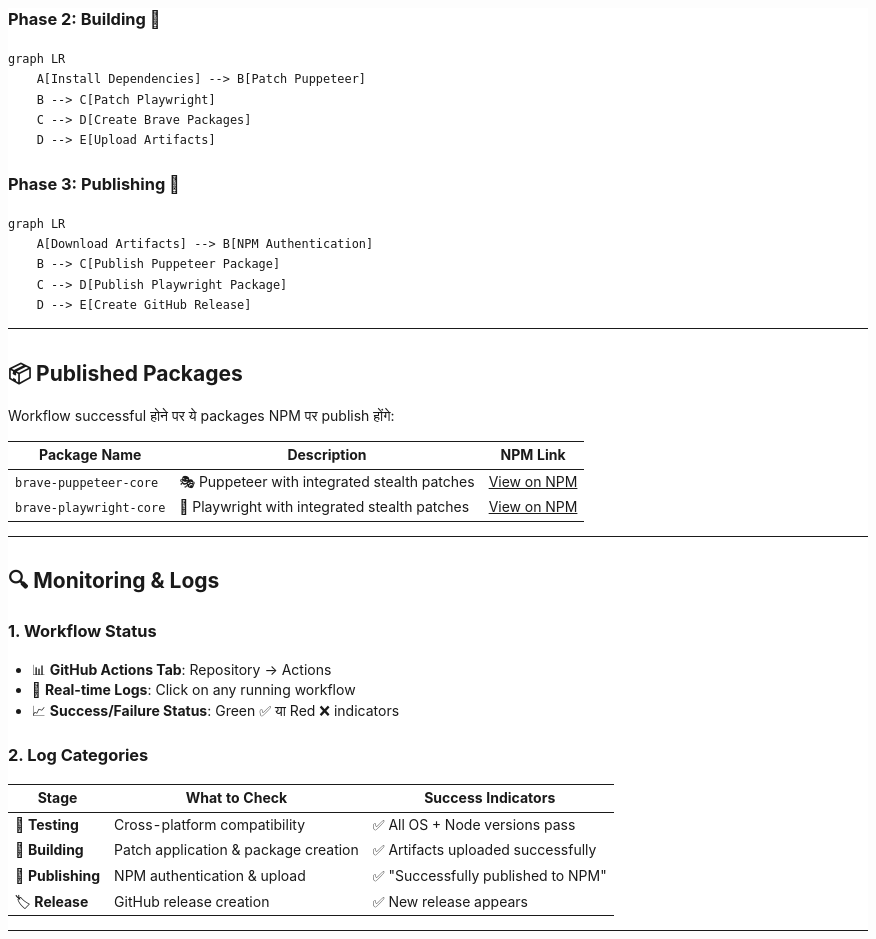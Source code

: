 ### **Phase 2: Building** 🔨
```mermaid
graph LR
    A[Install Dependencies] --> B[Patch Puppeteer]
    B --> C[Patch Playwright]  
    C --> D[Create Brave Packages]
    D --> E[Upload Artifacts]
```

### **Phase 3: Publishing** 🚀
```mermaid
graph LR
    A[Download Artifacts] --> B[NPM Authentication]
    B --> C[Publish Puppeteer Package]
    C --> D[Publish Playwright Package]
    D --> E[Create GitHub Release]
```

---

## 📦 **Published Packages**

Workflow successful होने पर ये packages NPM पर publish होंगे:

| Package Name | Description | NPM Link |
|--------------|-------------|----------|
| `brave-puppeteer-core` | 🎭 Puppeteer with integrated stealth patches | [View on NPM](https://npmjs.com/package/brave-puppeteer-core) |
| `brave-playwright-core` | 🎪 Playwright with integrated stealth patches | [View on NPM](https://npmjs.com/package/brave-playwright-core) |

---

## 🔍 **Monitoring & Logs**

### **1. Workflow Status**
- 📊 **GitHub Actions Tab**: Repository → Actions
- 🔄 **Real-time Logs**: Click on any running workflow
- 📈 **Success/Failure Status**: Green ✅ या Red ❌ indicators

### **2. Log Categories**
| Stage | What to Check | Success Indicators |
|-------|--------------|-------------------|
| 🧪 **Testing** | Cross-platform compatibility | ✅ All OS + Node versions pass |
| 🔨 **Building** | Patch application & package creation | ✅ Artifacts uploaded successfully |
| 🚀 **Publishing** | NPM authentication & upload | ✅ "Successfully published to NPM" |
| 🏷️ **Release** | GitHub release creation | ✅ New release appears |

---
